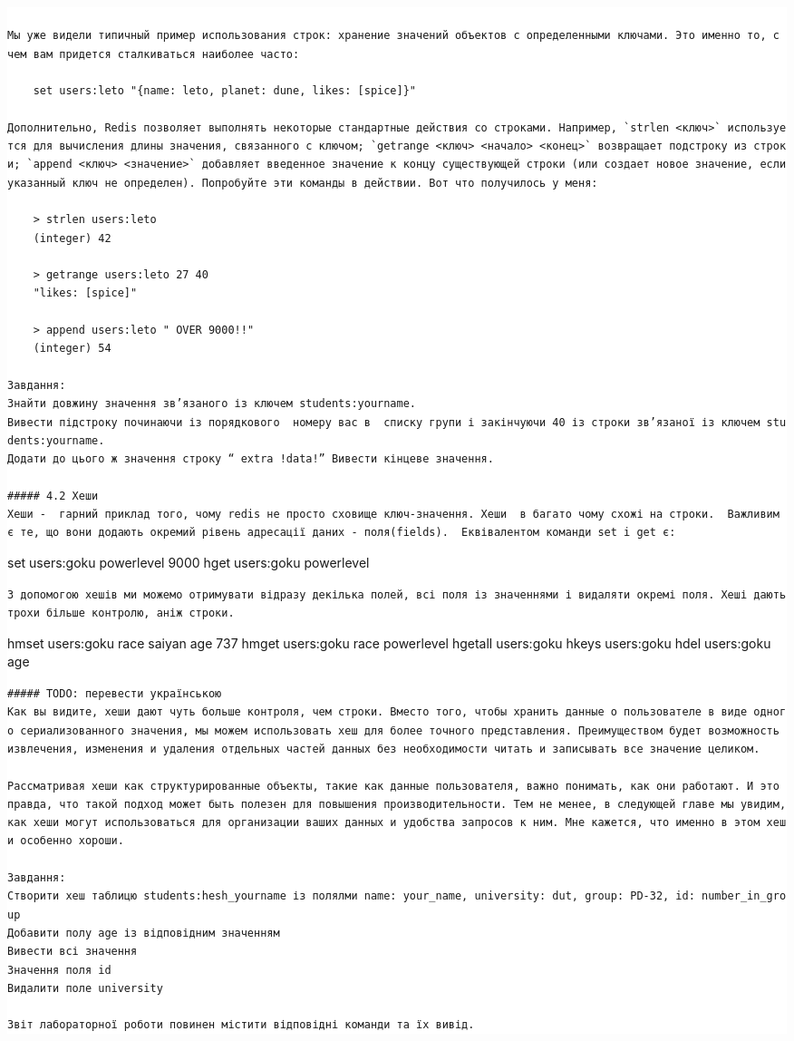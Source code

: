 ```

Мы уже видели типичный пример использования строк: хранение значений объектов с определенными ключами. Это именно то, с чем вам придется сталкиваться наиболее часто:

	set users:leto "{name: leto, planet: dune, likes: [spice]}"

Дополнительно, Redis позволяет выполнять некоторые стандартные действия со строками. Например, `strlen <ключ>` используется для вычисления длины значения, связанного с ключом; `getrange <ключ> <начало> <конец>` возвращает подстроку из строки; `append <ключ> <значение>` добавляет введенное значение к концу существующей строки (или создает новое значение, если указанный ключ не определен). Попробуйте эти команды в действии. Вот что получилось у меня:

	> strlen users:leto
	(integer) 42

	> getrange users:leto 27 40
	"likes: [spice]"

	> append users:leto " OVER 9000!!"
	(integer) 54

Завдання:
Знайти довжину значення зв’язаного із ключем students:yourname. 
Вивести підстроку починаючи із порядкового  номеру вас в  списку групи і закінчуючи 40 із строки зв’язаної із ключем students:yourname.
Додати до цього ж значення строку “ extra !data!” Вивести кінцеве значення.

##### 4.2 Хеши
Хеши -  гарний приклад того, чому redis не просто сховище ключ-значення. Хеши  в багато чому схожі на строки.  Важливим є те, що вони додають окремий рівень адресації даних - поля(fields).  Еквівалентом команди set i get є:
```
set users:goku powerlevel 9000
hget users:goku powerlevel
```
З допомогою хешів ми можемо отримувати відразу декілька полей, всі поля із значеннями і видаляти окремі поля. Хеші дають трохи більше контролю, аніж строки.
```
hmset users:goku race saiyan age 737
hmget users:goku race powerlevel
hgetall users:goku
hkeys users:goku
hdel users:goku age
```
##### TODO: перевести українською
Как вы видите, хеши дают чуть больше контроля, чем строки. Вместо того, чтобы хранить данные о пользователе в виде одного сериализованного значения, мы можем использовать хеш для более точного представления. Преимуществом будет возможность извлечения, изменения и удаления отдельных частей данных без необходимости читать и записывать все значение целиком.

Рассматривая хеши как структурированные объекты, такие как данные пользователя, важно понимать, как они работают. И это правда, что такой подход может быть полезен для повышения производительности. Тем не менее, в следующей главе мы увидим, как хеши могут использоваться для организации ваших данных и удобства запросов к ним. Мне кажется, что именно в этом хеши особенно хороши.

Завдання:
Створити хеш таблицю students:hesh_yourname із полялми name: your_name, university: dut, group: PD-32, id: number_in_group
Добавити полу age із відповідним значенням
Вивести всі значення
Значення поля id
Видалити поле university

Звіт лабораторної роботи повинен містити відповідні команди та їх вивід.
```